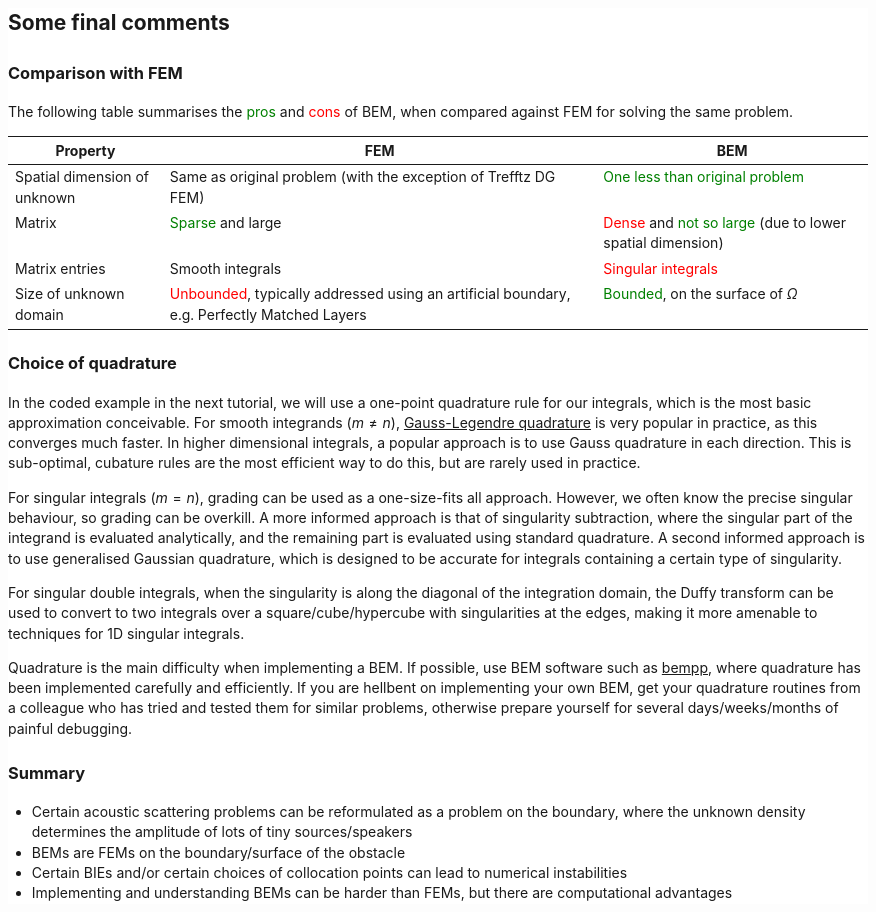 ## Some final comments

### Comparison with FEM

The following table summarises the <span style="color:green">pros</span>  and <span style="color:red"> cons</span> of BEM, when compared against FEM for solving the same problem.

| Property | FEM | BEM | 
|----------------|-----------------|---------------|
|Spatial dimension of unknown| Same as original problem (with the exception of Trefftz DG  FEM)| <span style="color:green"> One less than original problem</span>
|Matrix| <span style="color:green"> Sparse</span> and large|  <span style="color:red"> Dense</span> and <span style="color:green">not so large</span> (due to lower spatial dimension)|
|Matrix entries | Smooth integrals | <span style="color:red"> Singular integrals</span>
| Size of unknown domain | <span style="color:red">Unbounded</span>, typically addressed using an artificial boundary, e.g. Perfectly Matched Layers | <span style="color:green">Bounded</span>, on the surface of $\Omega$


### Choice of quadrature
In the coded example in the next tutorial, we will use a one-point quadrature rule for our integrals, which is the most basic approximation conceivable. For smooth integrands $(m\neq n)$, [Gauss-Legendre quadrature](https://en.wikipedia.org/wiki/Gaussian_quadrature#Gauss–Legendre_quadrature) is very popular in practice, as this converges much faster. In higher dimensional integrals, a popular approach is to use Gauss quadrature in each direction. This is sub-optimal, cubature rules are the most efficient way to do this, but are rarely used in practice. 

For singular integrals $(m=n)$, grading can be used as a one-size-fits all approach. However, we often know the precise singular behaviour, so grading can be overkill. A more informed approach is that of singularity subtraction, where the singular part of the integrand is evaluated analytically, and the remaining part is evaluated using standard quadrature. A second informed approach is to use generalised Gaussian quadrature, which is designed to be accurate for integrals containing a certain type of singularity.

For singular double integrals, when the singularity is along the diagonal of the integration domain, the Duffy transform can be used to convert to two integrals over a square/cube/hypercube with singularities at the edges, making it more amenable to techniques for 1D singular integrals.

Quadrature is the main difficulty when implementing a BEM. If possible, use BEM software such as [bempp](https://bempp.com), where quadrature has been implemented carefully and efficiently. If you are hellbent on implementing your own BEM, get your quadrature routines from a colleague who has tried and tested them for similar problems, otherwise prepare yourself for several days/weeks/months of painful debugging.

### Summary

* Certain acoustic scattering problems can be reformulated as a problem on the boundary, where the unknown density determines the amplitude of lots of tiny sources/speakers
* BEMs are FEMs on the boundary/surface of the obstacle
* Certain BIEs and/or certain choices of collocation points can lead to numerical instabilities
* Implementing and understanding BEMs can be harder than FEMs, but there are computational advantages











